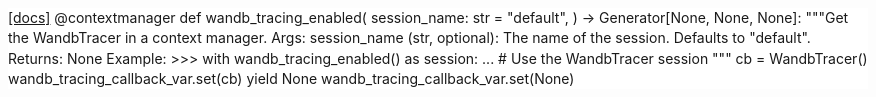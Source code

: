 [[docs]](https://python.langchain.com/api_reference/community/callbacks/langchain_community.callbacks.manager.wandb_tracing_enabled.html#langchain_community.callbacks.manager.wandb_tracing_enabled)     @contextmanager     def wandb_tracing_enabled(         session_name: str = "default",     ) -> Generator[None, None, None]:         """Get the WandbTracer in a context manager.              Args:             session_name (str, optional): The name of the session.                 Defaults to "default".              Returns:             None              Example:             >>> with wandb_tracing_enabled() as session:             ...     # Use the WandbTracer session         """         cb = WandbTracer()         wandb_tracing_callback_var.set(cb)         yield None         wandb_tracing_callback_var.set(None)